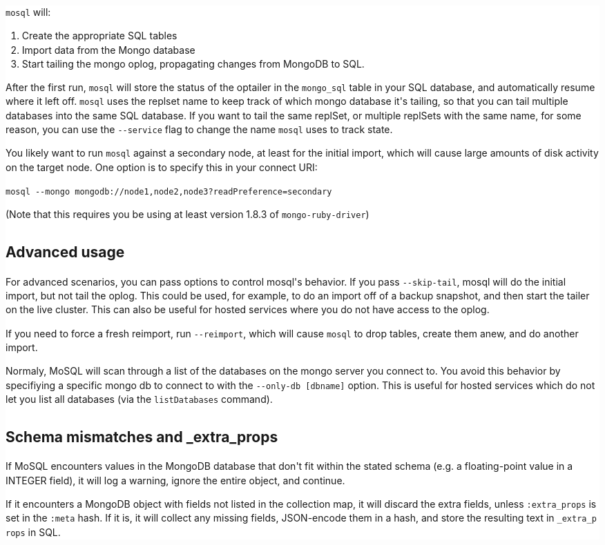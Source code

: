 `mosql` will:

 1. Create the appropriate SQL tables
 2. Import data from the Mongo database
 3. Start tailing the mongo oplog, propagating changes from MongoDB to SQL.


After the first run, `mosql` will store the status of the optailer in
the `mongo_sql` table in your SQL database, and automatically resume
where it left off. `mosql` uses the replset name to keep track of
which mongo database it's tailing, so that you can tail multiple
databases into the same SQL database. If you want to tail the same
replSet, or multiple replSets with the same name, for some reason, you
can use the `--service` flag to change the name `mosql` uses to track
state.

You likely want to run `mosql` against a secondary node, at least for
the initial import, which will cause large amounts of disk activity on
the target node. One option is to specify this in your connect URI:

    mosql --mongo mongodb://node1,node2,node3?readPreference=secondary

(Note that this requires you be using at least version 1.8.3 of
`mongo-ruby-driver`)

## Advanced usage

For advanced scenarios, you can pass options to control mosql's
behavior. If you pass `--skip-tail`, mosql will do the initial import,
but not tail the oplog. This could be used, for example, to do an
import off of a backup snapshot, and then start the tailer on the live
cluster. This can also be useful for hosted services where you do not
have access to the oplog.

If you need to force a fresh reimport, run `--reimport`, which will
cause `mosql` to drop tables, create them anew, and do another import.

Normaly, MoSQL will scan through a list of the databases on the mongo
server you connect to. You avoid this behavior by specifiying a specific
mongo db to connect to with the `--only-db [dbname]` option. This is
useful for hosted services which do not let you list all databases (via 
the `listDatabases` command).

## Schema mismatches and _extra_props

If MoSQL encounters values in the MongoDB database that don't fit
within the stated schema (e.g. a floating-point value in a INTEGER
field), it will log a warning, ignore the entire object, and continue.

If it encounters a MongoDB object with fields not listed in the
collection map, it will discard the extra fields, unless
`:extra_props` is set in the `:meta` hash. If it is, it will collect
any missing fields, JSON-encode them in a hash, and store the
resulting text in `_extra_props` in SQL.


[dot-notation]: http://docs.mongodb.org/manual/core/document/#dot-notation
[pg-json]: http://www.postgresql.org/docs/9.3/static/functions-json.html
[plv8]: http://code.google.com/p/plv8js/
[github]: https://github.com/stripe/mosql
